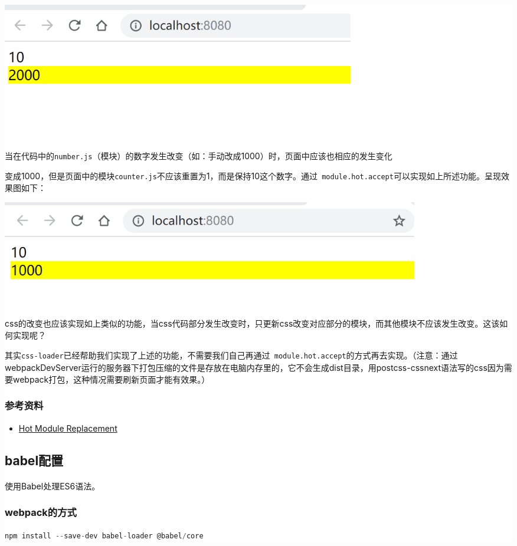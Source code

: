 <img src="img/capture_20191010223738252.bmp" alt="capture_20191010223738252" style="zoom: 80%;" />

当在代码中的`number.js`（模块）的数字发生改变（如：手动改成1000）时，页面中应该也相应的发生变化

变成1000，但是页面中的模块`counter.js`不应该重置为1，而是保持10这个数字。通过` module.hot.accept`可以实现如上所述功能。呈现效果图如下：

<img src="img/capture_20191010224503858.bmp" alt="capture_20191010224503858" style="zoom:80%;" />



css的改变也应该实现如上类似的功能，当css代码部分发生改变时，只更新css改变对应部分的模块，而其他模块不应该发生改变。这该如何实现呢？

其实`css-loader`已经帮助我们实现了上述的功能，不需要我们自己再通过` module.hot.accept`的方式再去实现。（注意：通过webpackDevServer运行的服务器下打包压缩的文件是存放在电脑内存里的，它不会生成dist目录，用postcss-cssnext语法写的css因为需要webpack打包，这种情况需要刷新页面才能有效果。）

### 参考资料

-  [Hot Module Replacement]([https://www.webpackjs.com/guides/hot-module-replacement/#hmr-%E4%BF%AE%E6%94%B9%E6%A0%B7%E5%BC%8F%E8%A1%A8](https://www.webpackjs.com/guides/hot-module-replacement/#hmr-修改样式表))

## babel配置

使用Babel处理ES6语法。

### webpack的方式

```js
npm install --save-dev babel-loader @babel/core
```
